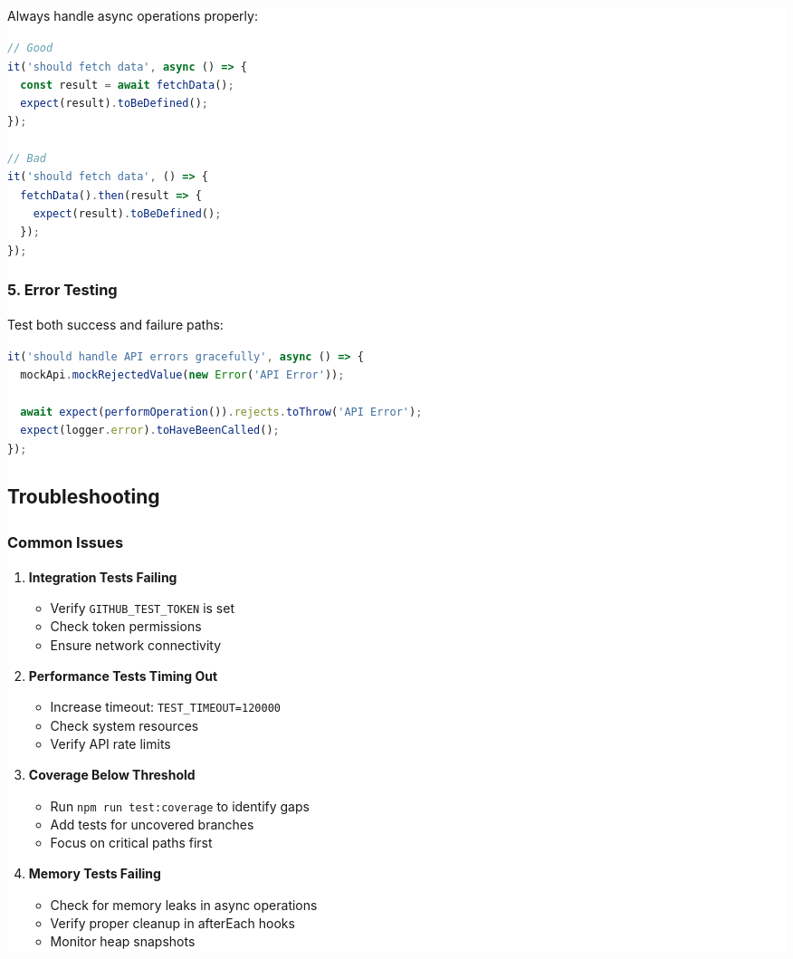 Always handle async operations properly:

```typescript
// Good
it('should fetch data', async () => {
  const result = await fetchData();
  expect(result).toBeDefined();
});

// Bad
it('should fetch data', () => {
  fetchData().then(result => {
    expect(result).toBeDefined();
  });
});
```

### 5. Error Testing

Test both success and failure paths:

```typescript
it('should handle API errors gracefully', async () => {
  mockApi.mockRejectedValue(new Error('API Error'));
  
  await expect(performOperation()).rejects.toThrow('API Error');
  expect(logger.error).toHaveBeenCalled();
});
```

## Troubleshooting

### Common Issues

1. **Integration Tests Failing**
   - Verify `GITHUB_TEST_TOKEN` is set
   - Check token permissions
   - Ensure network connectivity

2. **Performance Tests Timing Out**
   - Increase timeout: `TEST_TIMEOUT=120000`
   - Check system resources
   - Verify API rate limits

3. **Coverage Below Threshold**
   - Run `npm run test:coverage` to identify gaps
   - Add tests for uncovered branches
   - Focus on critical paths first

4. **Memory Tests Failing**
   - Check for memory leaks in async operations
   - Verify proper cleanup in afterEach hooks
   - Monitor heap snapshots
